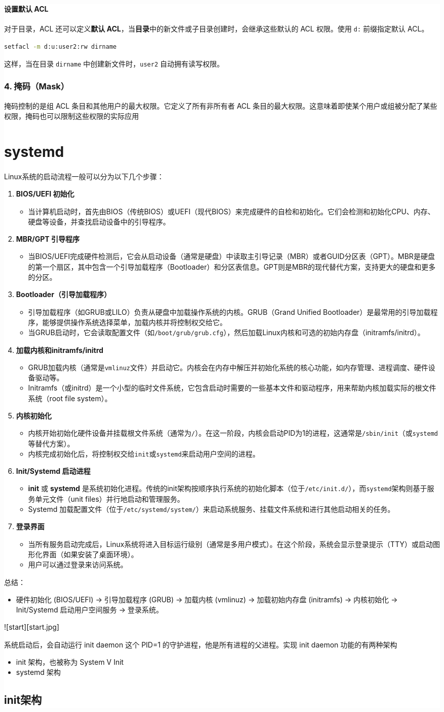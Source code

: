 #### **设置默认 ACL**
对于目录，ACL 还可以定义**默认 ACL**，当**目录**中的新文件或子目录创建时，会继承这些默认的 ACL 权限。使用 `d:` 前缀指定默认 ACL。
```bash
setfacl -m d:u:user2:rw dirname
```

这样，当在目录 `dirname` 中创建新文件时，`user2` 自动拥有读写权限。

### 4. **掩码（Mask）**
掩码控制的是组 ACL 条目和其他用户的最大权限。它定义了所有非所有者 ACL 条目的最大权限。这意味着即使某个用户或组被分配了某些权限，掩码也可以限制这些权限的实际应用

# systemd

Linux系统的启动流程一般可以分为以下几个步骤：

1. **BIOS/UEFI 初始化**
   - 当计算机启动时，首先由BIOS（传统BIOS）或UEFI（现代BIOS）来完成硬件的自检和初始化。它们会检测和初始化CPU、内存、硬盘等设备，并查找启动设备中的引导程序。

2. **MBR/GPT 引导程序**
   - 当BIOS/UEFI完成硬件检测后，它会从启动设备（通常是硬盘）中读取主引导记录（MBR）或者GUID分区表（GPT）。MBR是硬盘的第一个扇区，其中包含一个引导加载程序（Bootloader）和分区表信息。GPT则是MBR的现代替代方案，支持更大的硬盘和更多的分区。

3. **Bootloader（引导加载程序）**
   - 引导加载程序（如GRUB或LILO）负责从硬盘中加载操作系统的内核。GRUB（Grand Unified Bootloader）是最常用的引导加载程序，能够提供操作系统选择菜单，加载内核并将控制权交给它。
   - 当GRUB启动时，它会读取配置文件（如`/boot/grub/grub.cfg`），然后加载Linux内核和可选的初始内存盘（initramfs/initrd）。

4. **加载内核和initramfs/initrd**
   - GRUB加载内核（通常是`vmlinuz`文件）并启动它。内核会在内存中解压并初始化系统的核心功能，如内存管理、进程调度、硬件设备驱动等。
   - Initramfs（或initrd）是一个小型的临时文件系统，它包含启动时需要的一些基本文件和驱动程序，用来帮助内核加载实际的根文件系统（root file system）。

5. **内核初始化**
   - 内核开始初始化硬件设备并挂载根文件系统（通常为`/`）。在这一阶段，内核会启动PID为1的进程，这通常是`/sbin/init`（或`systemd`等替代方案）。
   - 内核完成初始化后，将控制权交给`init`或`systemd`来启动用户空间的进程。

6. **Init/Systemd 启动进程**
   - **init** 或 **systemd** 是系统初始化进程。传统的init架构按顺序执行系统的初始化脚本（位于`/etc/init.d/`），而`systemd`架构则基于服务单元文件（unit files）并行地启动和管理服务。
   - Systemd 加载配置文件（位于`/etc/systemd/system/`）来启动系统服务、挂载文件系统和进行其他启动相关的任务。

7. **登录界面**
   - 当所有服务启动完成后，Linux系统将进入目标运行级别（通常是多用户模式）。在这个阶段，系统会显示登录提示（TTY）或启动图形化界面（如果安装了桌面环境）。
   - 用户可以通过登录来访问系统。

总结：
- 硬件初始化 (BIOS/UEFI) -> 引导加载程序 (GRUB) -> 加载内核 (vmlinuz) -> 加载初始内存盘 (initramfs) -> 内核初始化 -> Init/Systemd 启动用户空间服务 -> 登录系统。

![start][start.jpg]

系统启动后，会自动运行 init daemon 这个 PID=1 的守护进程，他是所有进程的父进程。实现 init daemon 功能的有两种架构
- init 架构，也被称为 System V Init
- systemd 架构

## init架构
